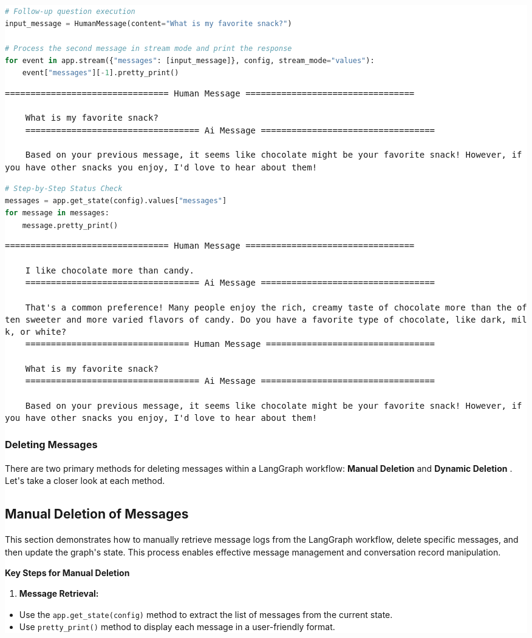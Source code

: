 ```python
# Follow-up question execution
input_message = HumanMessage(content="What is my favorite snack?")

# Process the second message in stream mode and print the response
for event in app.stream({"messages": [input_message]}, config, stream_mode="values"):
    event["messages"][-1].pretty_print()
```

<pre class="custom">================================ Human Message =================================
    
    What is my favorite snack?
    ================================== Ai Message ==================================
    
    Based on your previous message, it seems like chocolate might be your favorite snack! However, if you have other snacks you enjoy, I'd love to hear about them!
</pre>

```python
# Step-by-Step Status Check
messages = app.get_state(config).values["messages"]
for message in messages:
    message.pretty_print()
```

<pre class="custom">================================ Human Message =================================
    
    I like chocolate more than candy.
    ================================== Ai Message ==================================
    
    That's a common preference! Many people enjoy the rich, creamy taste of chocolate more than the often sweeter and more varied flavors of candy. Do you have a favorite type of chocolate, like dark, milk, or white?
    ================================ Human Message =================================
    
    What is my favorite snack?
    ================================== Ai Message ==================================
    
    Based on your previous message, it seems like chocolate might be your favorite snack! However, if you have other snacks you enjoy, I'd love to hear about them!
</pre>

### Deleting Messages

There are two primary methods for deleting messages within a LangGraph workflow: **Manual Deletion** and **Dynamic Deletion** . Let's take a closer look at each method.

## Manual Deletion of Messages

This section demonstrates how to manually retrieve message logs from the LangGraph workflow, delete specific messages, and then update the graph's state. This process enables effective message management and conversation record manipulation.

**Key Steps for Manual Deletion**
1. **Message Retrieval:**
- Use the `app.get_state(config)` method to extract the list of messages from the current state.
- Use `pretty_print()` method to display each message in a user-friendly format.
